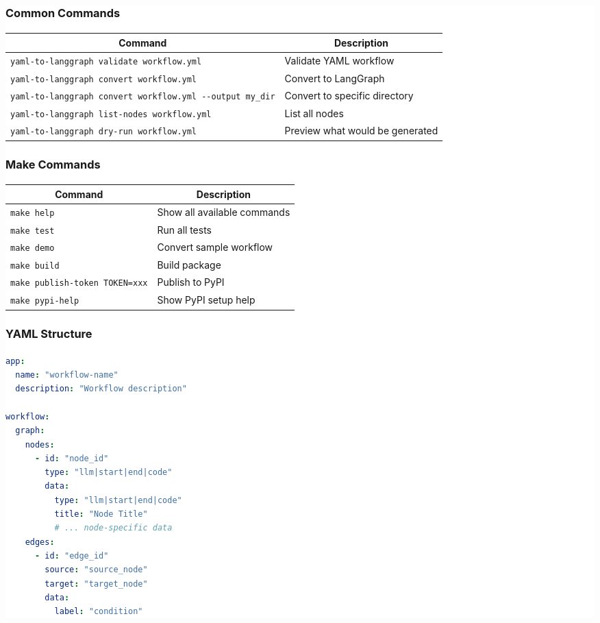 ### Common Commands

| Command | Description |
|---------|-------------|
| `yaml-to-langgraph validate workflow.yml` | Validate YAML workflow |
| `yaml-to-langgraph convert workflow.yml` | Convert to LangGraph |
| `yaml-to-langgraph convert workflow.yml --output my_dir` | Convert to specific directory |
| `yaml-to-langgraph list-nodes workflow.yml` | List all nodes |
| `yaml-to-langgraph dry-run workflow.yml` | Preview what would be generated |

### Make Commands

| Command | Description |
|---------|-------------|
| `make help` | Show all available commands |
| `make test` | Run all tests |
| `make demo` | Convert sample workflow |
| `make build` | Build package |
| `make publish-token TOKEN=xxx` | Publish to PyPI |
| `make pypi-help` | Show PyPI setup help |

### YAML Structure

```yaml
app:
  name: "workflow-name"
  description: "Workflow description"

workflow:
  graph:
    nodes:
      - id: "node_id"
        type: "llm|start|end|code"
        data:
          type: "llm|start|end|code"
          title: "Node Title"
          # ... node-specific data
    edges:
      - id: "edge_id"
        source: "source_node"
        target: "target_node"
        data:
          label: "condition"
```
